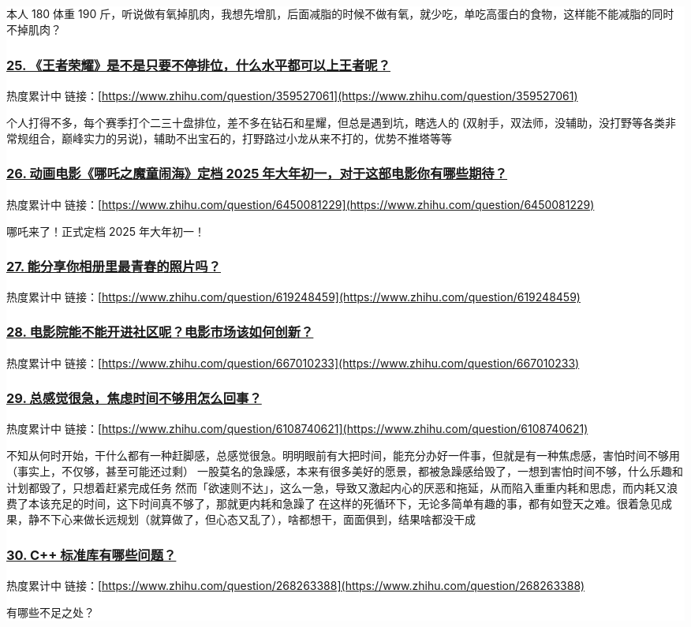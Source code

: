 本人 180 体重 190 斤，听说做有氧掉肌肉，我想先增肌，后面减脂的时候不做有氧，就少吃，单吃高蛋白的食物，这样能不能减脂的同时不掉肌肉？

### [25. 《王者荣耀》是不是只要不停排位，什么水平都可以上王者呢？](https://www.zhihu.com/question/359527061)
热度累计中 链接：[https://www.zhihu.com/question/359527061](https://www.zhihu.com/question/359527061)

个人打得不多，每个赛季打个二三十盘排位，差不多在钻石和星耀，但总是遇到坑，瞎选人的 (双射手，双法师，没辅助，没打野等各类非常规组合，巅峰实力的另说)，辅助不出宝石的，打野路过小龙从来不打的，优势不推塔等等

### [26. 动画电影《哪吒之魔童闹海》定档 2025 年大年初一，对于这部电影你有哪些期待？](https://www.zhihu.com/question/6450081229)
热度累计中 链接：[https://www.zhihu.com/question/6450081229](https://www.zhihu.com/question/6450081229)

哪吒来了！正式定档 2025 年大年初一！

### [27. 能分享你相册里最青春的照片吗？](https://www.zhihu.com/question/619248459)
热度累计中 链接：[https://www.zhihu.com/question/619248459](https://www.zhihu.com/question/619248459)



### [28. 电影院能不能开进社区呢？电影市场该如何创新？](https://www.zhihu.com/question/667010233)
热度累计中 链接：[https://www.zhihu.com/question/667010233](https://www.zhihu.com/question/667010233)



### [29. 总感觉很急，焦虑时间不够用怎么回事？](https://www.zhihu.com/question/6108740621)
热度累计中 链接：[https://www.zhihu.com/question/6108740621](https://www.zhihu.com/question/6108740621)

不知从何时开始，干什么都有一种赶脚感，总感觉很急。明明眼前有大把时间，能充分办好一件事，但就是有一种焦虑感，害怕时间不够用（事实上，不仅够，甚至可能还过剩） 一股莫名的急躁感，本来有很多美好的愿景，都被急躁感给毁了，一想到害怕时间不够，什么乐趣和计划都毁了，只想着赶紧完成任务 然而「欲速则不达」，这么一急，导致又激起内心的厌恶和拖延，从而陷入重重内耗和思虑，而内耗又浪费了本该充足的时间，这下时间真不够了，那就更内耗和急躁了 在这样的死循环下，无论多简单有趣的事，都有如登天之难。很着急见成果，静不下心来做长远规划（就算做了，但心态又乱了），啥都想干，面面俱到，结果啥都没干成

### [30. C++ 标准库有哪些问题？](https://www.zhihu.com/question/268263388)
热度累计中 链接：[https://www.zhihu.com/question/268263388](https://www.zhihu.com/question/268263388)

有哪些不足之处？


